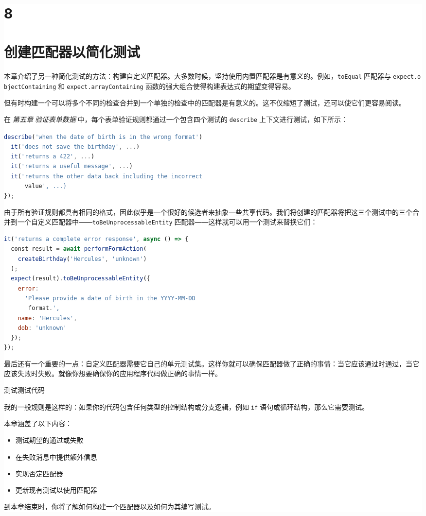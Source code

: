 # 8

# 创建匹配器以简化测试

本章介绍了另一种简化测试的方法：构建自定义匹配器。大多数时候，坚持使用内置匹配器是有意义的。例如，`toEqual` 匹配器与 `expect.objectContaining` 和 `expect.arrayContaining` 函数的强大组合使得构建表达式的期望变得容易。

但有时构建一个可以将多个不同的检查合并到一个单独的检查中的匹配器是有意义的。这不仅缩短了测试，还可以使它们更容易阅读。

在 *第五章* *验证表单数据* 中，每个表单验证规则都通过一个包含四个测试的 `describe` 上下文进行测试，如下所示：

```js
describe('when the date of birth is in the wrong format')
  it('does not save the birthday', ...)
  it('returns a 422', ...)
  it('returns a useful message', ...)
  it('returns the other data back including the incorrect
      value', ...)
});
```

由于所有验证规则都具有相同的格式，因此似乎是一个很好的候选者来抽象一些共享代码。我们将创建的匹配器将把这三个测试中的三个合并到一个自定义匹配器中——`toBeUnprocessableEntity` 匹配器——这样就可以用一个测试来替换它们：

```js
it('returns a complete error response', async () => {
  const result = await performFormAction(
    createBirthday('Hercules', 'unknown')
  );
  expect(result).toBeUnprocessableEntity({
    error:
      'Please provide a date of birth in the YYYY-MM-DD
       format.',
    name: 'Hercules',
    dob: 'unknown'
  });
});
```

最后还有一个重要的一点：自定义匹配器需要它自己的单元测试集。这样你就可以确保匹配器做了正确的事情：当它应该通过时通过，当它应该失败时失败。就像你想要确保你的应用程序代码做正确的事情一样。

测试测试代码

我的一般规则是这样的：如果你的代码包含任何类型的控制结构或分支逻辑，例如 `if` 语句或循环结构，那么它需要测试。

本章涵盖了以下内容：

+   测试期望的通过或失败

+   在失败消息中提供额外信息

+   实现否定匹配器

+   更新现有测试以使用匹配器

到本章结束时，你将了解如何构建一个匹配器以及如何为其编写测试。
